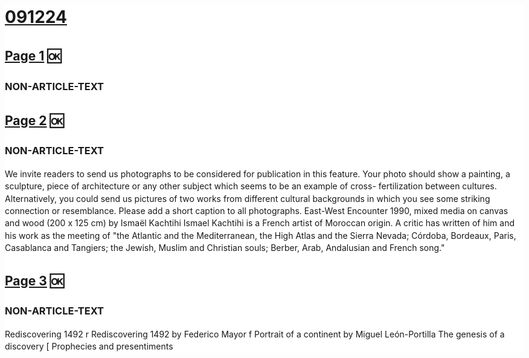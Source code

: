 # [091224](https://demo.humlab.umu.se/courier/091224engo.pdf)
## [Page 1](https://demo.humlab.umu.se/courier/091224engo.pdf#page=1) 🆗
### NON-ARTICLE-TEXT
## [Page 2](https://demo.humlab.umu.se/courier/091224engo.pdf#page=2) 🆗
### NON-ARTICLE-TEXT
We invite readers to send us
photographs to be considered for
publication in this feature. Your
photo should show a painting, a
sculpture, piece of architecture or
any other subject which seems to
be an example of cross-
fertilization between cultures.
Alternatively, you could send us
pictures of two works from
different cultural backgrounds in
which you see some striking
connection or resemblance.
Please add a short caption to all
photographs.
East-West
Encounter
1990, mixed media on
canvas and wood
(200 x 125 cm)
by Ismaël Kachtihi
Ismael Kachtihi is a
French artist of Moroccan
origin. A critic has written
of him and his work as
the meeting of "the
Atlantic and the
Mediterranean, the High
Atlas and the Sierra
Nevada; Córdoba,
Bordeaux, Paris,
Casablanca and Tangiers;
the Jewish, Muslim and
Christian souls; Berber,
Arab, Andalusian and
French song."
## [Page 3](https://demo.humlab.umu.se/courier/091224engo.pdf#page=3) 🆗
### NON-ARTICLE-TEXT
Rediscovering
1492
r Rediscovering 1492
by Federico Mayor
f Portrait of a continent
by Miguel León-Portilla
The genesis
of a discovery
[ Prophecies and
presentiments